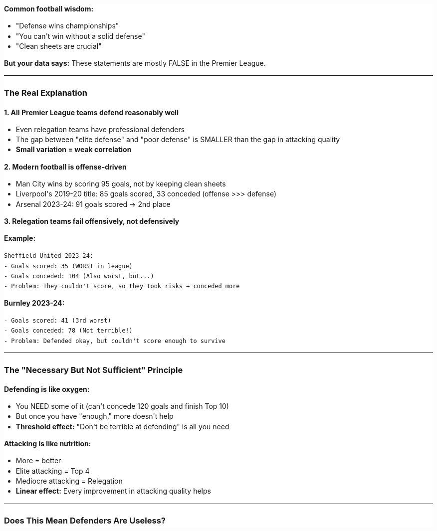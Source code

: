 **Common football wisdom:**
- "Defense wins championships"
- "You can't win without a solid defense"
- "Clean sheets are crucial"

**But your data says:** These statements are mostly FALSE in the Premier League.

---

### The Real Explanation

**1. All Premier League teams defend reasonably well**
- Even relegation teams have professional defenders
- The gap between "elite defense" and "poor defense" is SMALLER than the gap in attacking quality
- **Small variation = weak correlation**

**2. Modern football is offense-driven**
- Man City wins by scoring 95 goals, not by keeping clean sheets
- Liverpool's 2019-20 title: 85 goals scored, 33 conceded (offense >>> defense)
- Arsenal 2023-24: 91 goals scored → 2nd place

**3. Relegation teams fail offensively, not defensively**

**Example:**
```
Sheffield United 2023-24:
- Goals scored: 35 (WORST in league)
- Goals conceded: 104 (Also worst, but...)
- Problem: They couldn't score, so they took risks → conceded more
```

**Burnley 2023-24:**
```
- Goals scored: 41 (3rd worst)
- Goals conceded: 78 (Not terrible!)
- Problem: Defended okay, but couldn't score enough to survive
```

---

### The "Necessary But Not Sufficient" Principle

**Defending is like oxygen:**
- You NEED some of it (can't concede 120 goals and finish Top 10)
- But once you have "enough," more doesn't help
- **Threshold effect:** "Don't be terrible at defending" is all you need

**Attacking is like nutrition:**
- More = better
- Elite attacking = Top 4
- Mediocre attacking = Relegation
- **Linear effect:** Every improvement in attacking quality helps

---

### Does This Mean Defenders Are Useless?
